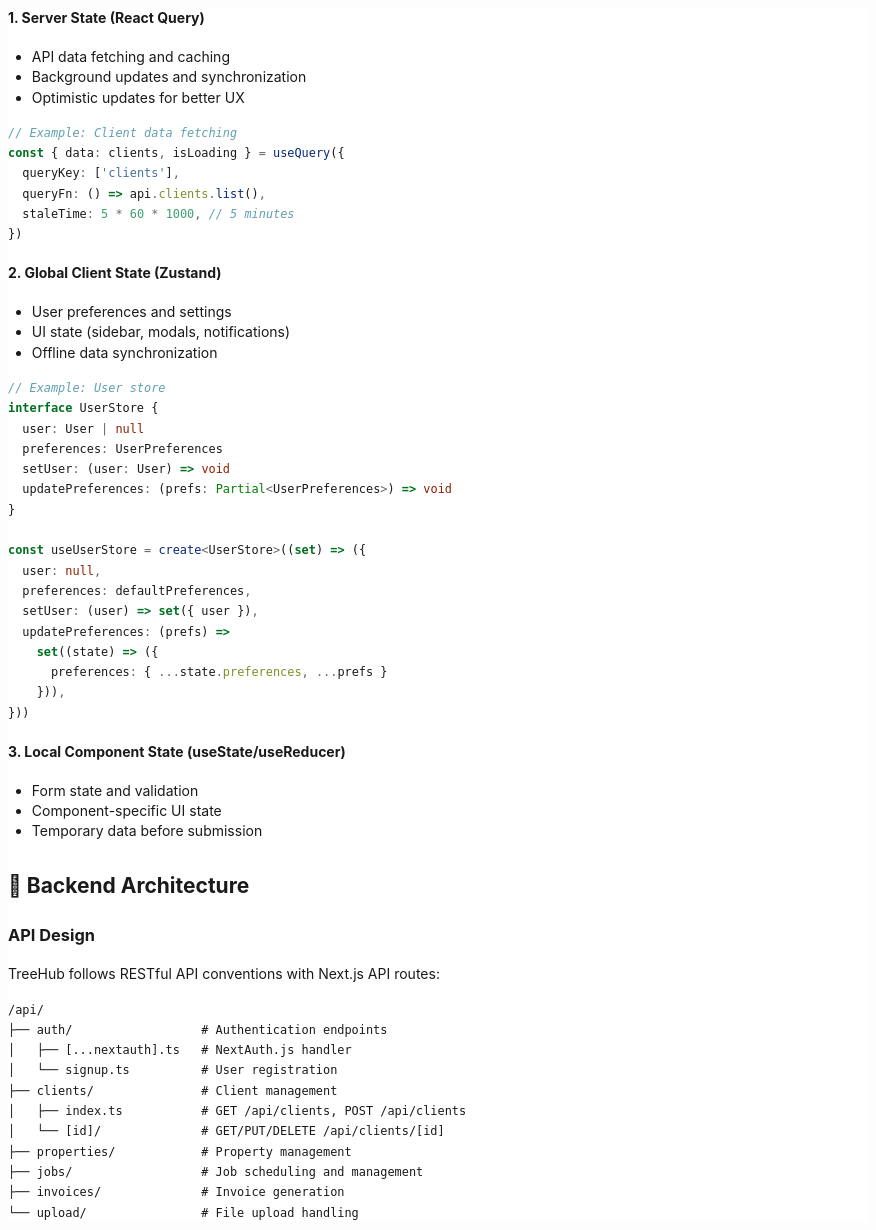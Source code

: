 #### 1. Server State (React Query)
- API data fetching and caching
- Background updates and synchronization
- Optimistic updates for better UX

```typescript
// Example: Client data fetching
const { data: clients, isLoading } = useQuery({
  queryKey: ['clients'],
  queryFn: () => api.clients.list(),
  staleTime: 5 * 60 * 1000, // 5 minutes
})
```

#### 2. Global Client State (Zustand)
- User preferences and settings
- UI state (sidebar, modals, notifications)
- Offline data synchronization

```typescript
// Example: User store
interface UserStore {
  user: User | null
  preferences: UserPreferences
  setUser: (user: User) => void
  updatePreferences: (prefs: Partial<UserPreferences>) => void
}

const useUserStore = create<UserStore>((set) => ({
  user: null,
  preferences: defaultPreferences,
  setUser: (user) => set({ user }),
  updatePreferences: (prefs) => 
    set((state) => ({ 
      preferences: { ...state.preferences, ...prefs } 
    })),
}))
```

#### 3. Local Component State (useState/useReducer)
- Form state and validation
- Component-specific UI state
- Temporary data before submission

## 🔧 Backend Architecture

### API Design
TreeHub follows RESTful API conventions with Next.js API routes:

```
/api/
├── auth/                  # Authentication endpoints
│   ├── [...nextauth].ts   # NextAuth.js handler
│   └── signup.ts          # User registration
├── clients/               # Client management
│   ├── index.ts           # GET /api/clients, POST /api/clients
│   └── [id]/              # GET/PUT/DELETE /api/clients/[id]
├── properties/            # Property management
├── jobs/                  # Job scheduling and management
├── invoices/              # Invoice generation
└── upload/                # File upload handling
```
